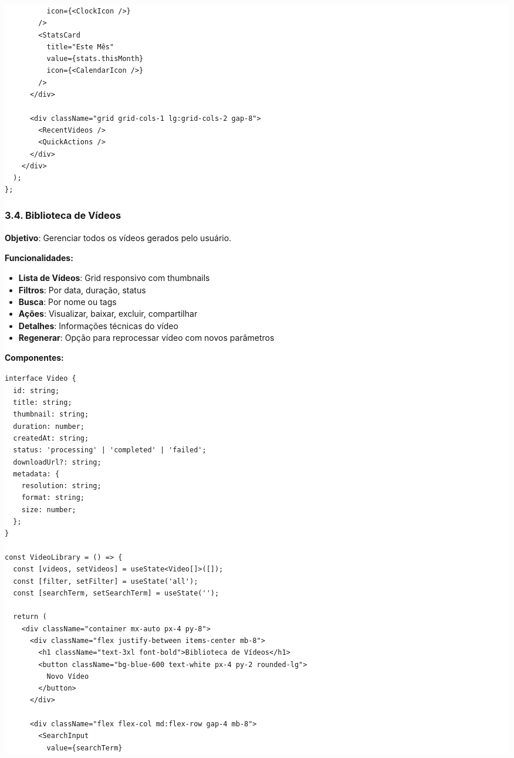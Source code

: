 ```tsx
          icon={<ClockIcon />}
        />
        <StatsCard
          title="Este Mês"
          value={stats.thisMonth}
          icon={<CalendarIcon />}
        />
      </div>
      
      <div className="grid grid-cols-1 lg:grid-cols-2 gap-8">
        <RecentVideos />
        <QuickActions />
      </div>
    </div>
  );
};
```

### 3.4. Biblioteca de Vídeos

**Objetivo**: Gerenciar todos os vídeos gerados pelo usuário.

**Funcionalidades:**
- **Lista de Vídeos**: Grid responsivo com thumbnails
- **Filtros**: Por data, duração, status
- **Busca**: Por nome ou tags
- **Ações**: Visualizar, baixar, excluir, compartilhar
- **Detalhes**: Informações técnicas do vídeo
- **Regenerar**: Opção para reprocessar vídeo com novos parâmetros

**Componentes:**
```tsx
interface Video {
  id: string;
  title: string;
  thumbnail: string;
  duration: number;
  createdAt: string;
  status: 'processing' | 'completed' | 'failed';
  downloadUrl?: string;
  metadata: {
    resolution: string;
    format: string;
    size: number;
  };
}

const VideoLibrary = () => {
  const [videos, setVideos] = useState<Video[]>([]);
  const [filter, setFilter] = useState('all');
  const [searchTerm, setSearchTerm] = useState('');

  return (
    <div className="container mx-auto px-4 py-8">
      <div className="flex justify-between items-center mb-8">
        <h1 className="text-3xl font-bold">Biblioteca de Vídeos</h1>
        <button className="bg-blue-600 text-white px-4 py-2 rounded-lg">
          Novo Vídeo
        </button>
      </div>
      
      <div className="flex flex-col md:flex-row gap-4 mb-8">
        <SearchInput
          value={searchTerm}
```